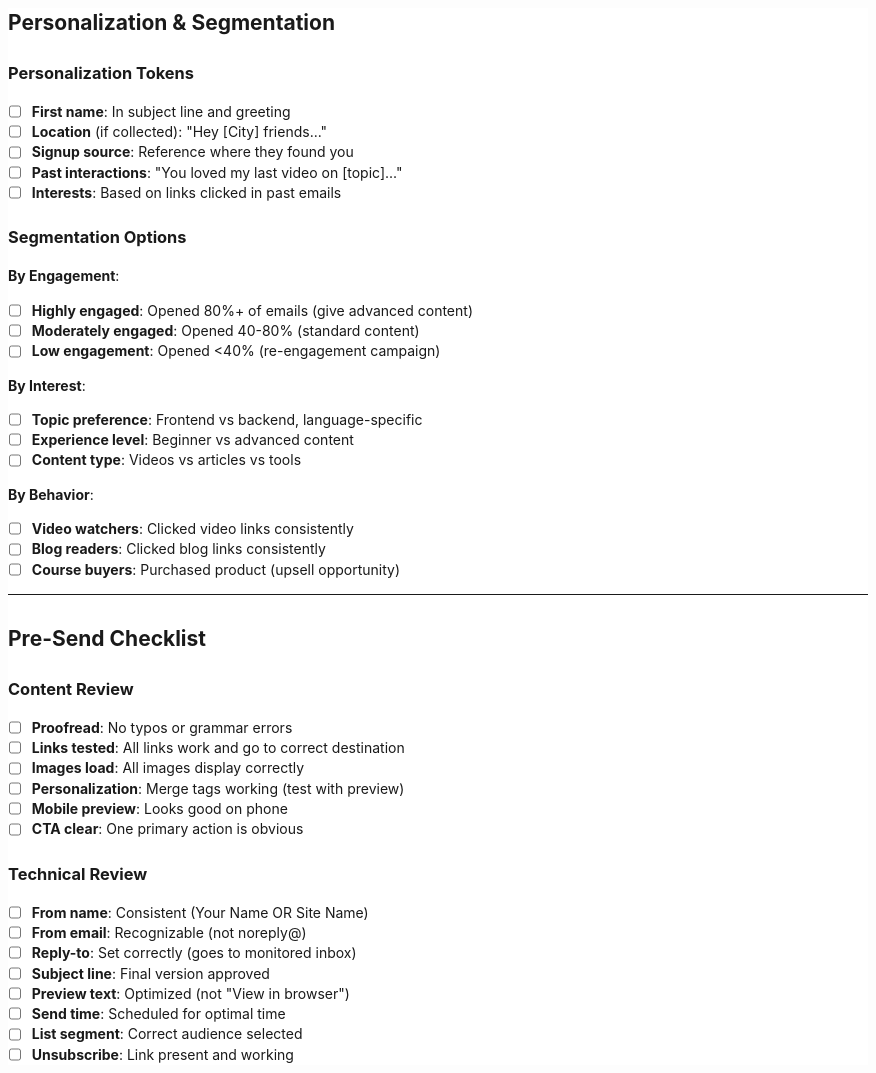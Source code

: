 
## Personalization & Segmentation

### Personalization Tokens

- [ ] **First name**: In subject line and greeting
- [ ] **Location** (if collected): "Hey [City] friends..."
- [ ] **Signup source**: Reference where they found you
- [ ] **Past interactions**: "You loved my last video on [topic]..."
- [ ] **Interests**: Based on links clicked in past emails

### Segmentation Options

**By Engagement**:
- [ ] **Highly engaged**: Opened 80%+ of emails (give advanced content)
- [ ] **Moderately engaged**: Opened 40-80% (standard content)
- [ ] **Low engagement**: Opened <40% (re-engagement campaign)

**By Interest**:
- [ ] **Topic preference**: Frontend vs backend, language-specific
- [ ] **Experience level**: Beginner vs advanced content
- [ ] **Content type**: Videos vs articles vs tools

**By Behavior**:
- [ ] **Video watchers**: Clicked video links consistently
- [ ] **Blog readers**: Clicked blog links consistently
- [ ] **Course buyers**: Purchased product (upsell opportunity)

---

## Pre-Send Checklist

### Content Review

- [ ] **Proofread**: No typos or grammar errors
- [ ] **Links tested**: All links work and go to correct destination
- [ ] **Images load**: All images display correctly
- [ ] **Personalization**: Merge tags working (test with preview)
- [ ] **Mobile preview**: Looks good on phone
- [ ] **CTA clear**: One primary action is obvious

### Technical Review

- [ ] **From name**: Consistent (Your Name OR Site Name)
- [ ] **From email**: Recognizable (not noreply@)
- [ ] **Reply-to**: Set correctly (goes to monitored inbox)
- [ ] **Subject line**: Final version approved
- [ ] **Preview text**: Optimized (not "View in browser")
- [ ] **Send time**: Scheduled for optimal time
- [ ] **List segment**: Correct audience selected
- [ ] **Unsubscribe**: Link present and working
